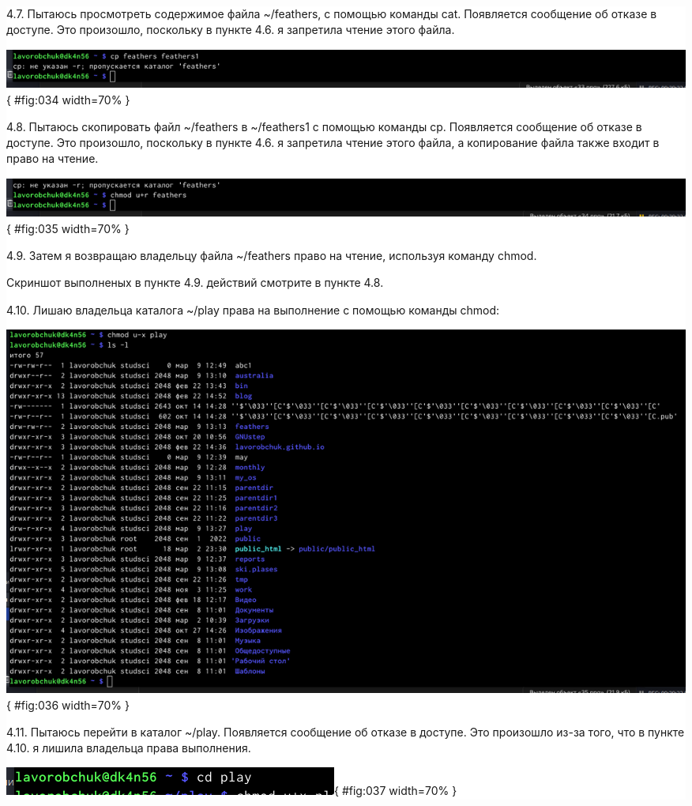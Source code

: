4.7. Пытаюсь просмотреть содержимое файла ~/feathers, с помощью команды cat. Появляется сообщение об отказе в доступе. Это произошло, поскольку в пункте 4.6. я запретила чтение этого файла. 

![Попытка просмотра содержимого файла без прав доступа.](image/34.png){ #fig:034 width=70% }

4.8. Пытаюсь скопировать файл ~/feathers в ~/feathers1 с помощью команды cp. Появляется сообщение об отказе в доступе. Это произошло, поскольку в пункте 4.6. я запретила чтение этого файла, а копирование файла также входит в право на чтение. 

![Попытка скопировать файл, ограниченный в праве на чтение. Возвращение владельцу права на чтение.](image/35.png){ #fig:035 width=70% }

4.9. Затем я возвращаю владельцу файла ~/feathers право на чтение, используя команду chmod. 

Скриншот выполненых в пункте 4.9. действий смотрите в пункте 4.8.

4.10. Лишаю владельца каталога ~/play права на выполнение с помощью команды chmod:

![Лишение владельца каталога права на выполнение.](image/36.png){ #fig:036 width=70% }

4.11. Пытаюсь перейти в каталог ~/play. Появляется сообщение об отказе в доступе. Это произошло из-за того, что в пункте 4.10. я лишила владельца права выполнения. 

![Попытка перехода в каталог без права на выполнение.](image/37.png){ #fig:037 width=70% }
